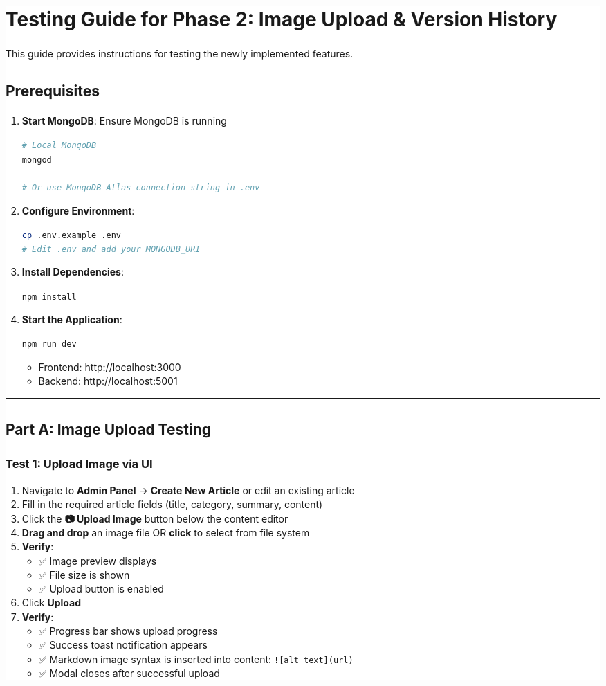 # Testing Guide for Phase 2: Image Upload & Version History

This guide provides instructions for testing the newly implemented features.

## Prerequisites

1. **Start MongoDB**: Ensure MongoDB is running
   ```bash
   # Local MongoDB
   mongod
   
   # Or use MongoDB Atlas connection string in .env
   ```

2. **Configure Environment**:
   ```bash
   cp .env.example .env
   # Edit .env and add your MONGODB_URI
   ```

3. **Install Dependencies**:
   ```bash
   npm install
   ```

4. **Start the Application**:
   ```bash
   npm run dev
   ```
   - Frontend: http://localhost:3000
   - Backend: http://localhost:5001

---

## Part A: Image Upload Testing

### Test 1: Upload Image via UI

1. Navigate to **Admin Panel** → **Create New Article** or edit an existing article
2. Fill in the required article fields (title, category, summary, content)
3. Click the **📷 Upload Image** button below the content editor
4. **Drag and drop** an image file OR **click** to select from file system
5. **Verify**:
   - ✅ Image preview displays
   - ✅ File size is shown
   - ✅ Upload button is enabled
6. Click **Upload**
7. **Verify**:
   - ✅ Progress bar shows upload progress
   - ✅ Success toast notification appears
   - ✅ Markdown image syntax is inserted into content: `![alt text](url)`
   - ✅ Modal closes after successful upload
